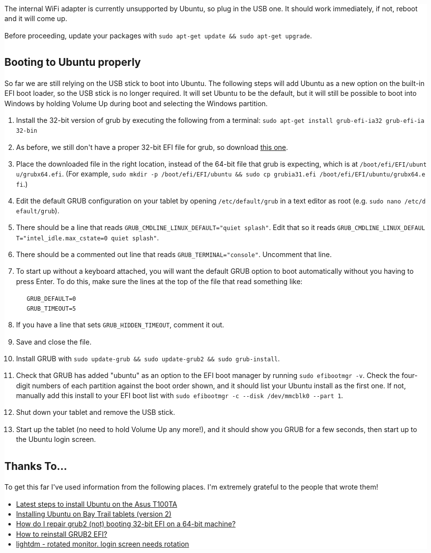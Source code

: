 The internal WiFi adapter is currently unsupported by Ubuntu, so plug in the USB one. It should work immediately, if not, reboot and it will come up.

Before proceeding, update your packages with `sudo apt-get update && sudo apt-get upgrade`.

## Booting to Ubuntu properly

So far we are still relying on the USB stick to boot into Ubuntu. The following steps will add Ubuntu as a new option on the built-in EFI boot loader, so the USB stick is no longer required. It will set Ubuntu to be the default, but it will still be possible to boot into Windows by holding Volume Up during boot and selecting the Windows partition.

1. Install the 32-bit version of grub by executing the following from a terminal: `sudo apt-get install grub-efi-ia32 grub-efi-ia32-bin`
2. As before, we still don't have a proper 32-bit EFI file for grub, so download [this one](http://www.thinktwisted.com/gradschool/Public/grubia32.efi).
3. Place the downloaded file in the right location, instead of the 64-bit file that grub is expecting, which is at `/boot/efi/EFI/ubuntu/grubx64.efi`. (For example, `sudo mkdir -p /boot/efi/EFI/ubuntu && sudo cp grubia31.efi /boot/efi/EFI/ubuntu/grubx64.efi`.)
4. Edit the default GRUB configuration on your tablet by opening `/etc/default/grub` in a text editor as root (e.g. `sudo nano /etc/default/grub`).
5. There should be a line that reads `GRUB_CMDLINE_LINUX_DEFAULT="quiet splash"`. Edit that so it reads `GRUB_CMDLINE_LINUX_DEFAULT="intel_idle.max_cstate=0 quiet splash"`.
6. There should be a commented out line that reads `GRUB_TERMINAL="console"`. Uncomment that line.
7. To start up without a keyboard attached, you will want the default GRUB option to boot automatically without you having to press Enter. To do this, make sure the lines at the top of the file that read something like:

          GRUB_DEFAULT=0
          GRUB_TIMEOUT=5

8. If you have a line that sets `GRUB_HIDDEN_TIMEOUT`, comment it out.
9. Save and close the file.
10. Install GRUB with `sudo update-grub && sudo update-grub2 && sudo grub-install`.
11. Check that GRUB has added "ubuntu" as an option to the EFI boot manager by running `sudo efibootmgr -v`. Check the four-digit numbers of each partition against the boot order shown, and it should list your Ubuntu install as the first one. If not, manually add this install to your EFI boot list with `sudo efibootmgr -c --disk /dev/mmcblk0 --part 1`.
12. Shut down your tablet and remove the USB stick.
13. Start up the tablet (no need to hold Volume Up any more!), and it should show you GRUB for a few seconds, then start up to the Ubuntu login screen.

## Thanks To...

To get this far I've used information from the following places. I'm extremely grateful to the people that wrote them!

* [Latest steps to install Ubuntu on the Asus T100TA](http://www.jfwhome.com/2016/01/04/latest-steps-to-install-ubuntu-on-the-asus-t100ta/)
* [Installing Ubuntu on Bay Trail tablets (version 2)](https://sturmflut.github.io/linux/ubuntu/2015/02/04/installing-ubuntu-on-baytrail-tablets-version-2/)
* [How do I repair grub2 (not) booting 32-bit EFI on a 64-bit machine?](http://unix.stackexchange.com/questions/206274/how-do-i-repair-grub2-not-booting-32-bit-efi-on-a-64-bit-machine/215546#215546)
* [How to reinstall GRUB2 EFI?](http://superuser.com/questions/376470/how-to-reinstall-grub2-efi/376471#376471)
* [lightdm - rotated monitor. login screen needs rotation](http://askubuntu.com/a/466618)
